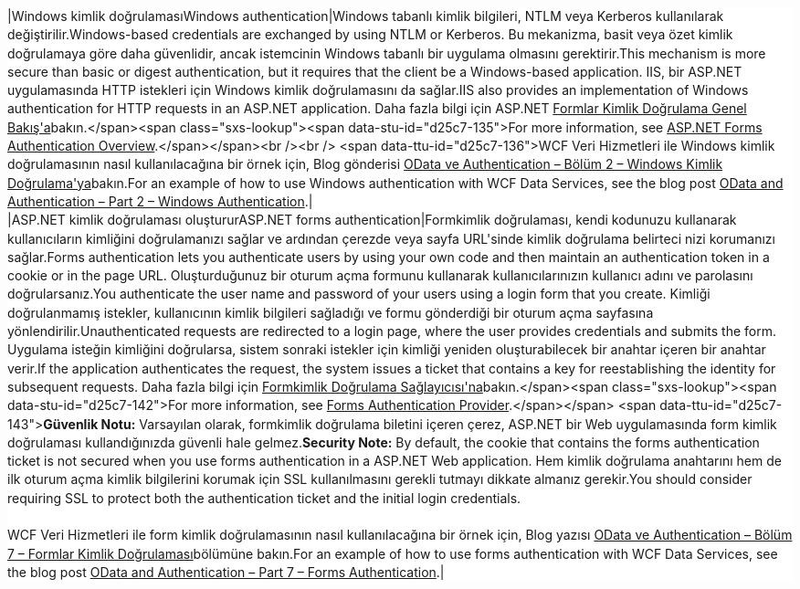 |<span data-ttu-id="d25c7-131">Windows kimlik doğrulaması</span><span class="sxs-lookup"><span data-stu-id="d25c7-131">Windows authentication</span></span>|<span data-ttu-id="d25c7-132">Windows tabanlı kimlik bilgileri, NTLM veya Kerberos kullanılarak değiştirilir.</span><span class="sxs-lookup"><span data-stu-id="d25c7-132">Windows-based credentials are exchanged by using NTLM or Kerberos.</span></span> <span data-ttu-id="d25c7-133">Bu mekanizma, basit veya özet kimlik doğrulamaya göre daha güvenlidir, ancak istemcinin Windows tabanlı bir uygulama olmasını gerektirir.</span><span class="sxs-lookup"><span data-stu-id="d25c7-133">This mechanism is more secure than basic or digest authentication, but it requires that the client be a Windows-based application.</span></span> <span data-ttu-id="d25c7-134">IIS, bir ASP.NET uygulamasında HTTP istekleri için Windows kimlik doğrulamasını da sağlar.</span><span class="sxs-lookup"><span data-stu-id="d25c7-134">IIS also provides an implementation of Windows authentication for HTTP requests in an ASP.NET application.</span></span> <span data-ttu-id="d25c7-135">Daha fazla bilgi için ASP.NET [Formlar Kimlik Doğrulama Genel Bakış'a](https://docs.microsoft.com/previous-versions/aspnet/7t6b43z4(v=vs.100))bakın.</span><span class="sxs-lookup"><span data-stu-id="d25c7-135">For more information, see [ASP.NET Forms Authentication Overview](https://docs.microsoft.com/previous-versions/aspnet/7t6b43z4(v=vs.100)).</span></span><br /><br /> <span data-ttu-id="d25c7-136">WCF Veri Hizmetleri ile Windows kimlik doğrulamasının nasıl kullanılacağına bir örnek için, Blog gönderisi [OData ve Authentication – Bölüm 2 – Windows Kimlik Doğrulama'ya](https://devblogs.microsoft.com/odata/odata-and-authentication-part-2-windows-authentication/)bakın.</span><span class="sxs-lookup"><span data-stu-id="d25c7-136">For an example of how to use Windows authentication with WCF Data Services, see the blog post [OData and Authentication – Part 2 – Windows Authentication](https://devblogs.microsoft.com/odata/odata-and-authentication-part-2-windows-authentication/).</span></span>|  
|<span data-ttu-id="d25c7-137">ASP.NET kimlik doğrulaması oluşturur</span><span class="sxs-lookup"><span data-stu-id="d25c7-137">ASP.NET forms authentication</span></span>|<span data-ttu-id="d25c7-138">Formkimlik doğrulaması, kendi kodunuzu kullanarak kullanıcıların kimliğini doğrulamanızı sağlar ve ardından çerezde veya sayfa URL'sinde kimlik doğrulama belirteci nizi korumanızı sağlar.</span><span class="sxs-lookup"><span data-stu-id="d25c7-138">Forms authentication lets you authenticate users by using your own code and then maintain an authentication token in a cookie or in the page URL.</span></span> <span data-ttu-id="d25c7-139">Oluşturduğunuz bir oturum açma formunu kullanarak kullanıcılarınızın kullanıcı adını ve parolasını doğrularsanız.</span><span class="sxs-lookup"><span data-stu-id="d25c7-139">You authenticate the user name and password of your users using a login form that you create.</span></span> <span data-ttu-id="d25c7-140">Kimliği doğrulanmamış istekler, kullanıcının kimlik bilgileri sağladığı ve formu gönderdiği bir oturum açma sayfasına yönlendirilir.</span><span class="sxs-lookup"><span data-stu-id="d25c7-140">Unauthenticated requests are redirected to a login page, where the user provides credentials and submits the form.</span></span> <span data-ttu-id="d25c7-141">Uygulama isteğin kimliğini doğrularsa, sistem sonraki istekler için kimliği yeniden oluşturabilecek bir anahtar içeren bir anahtar verir.</span><span class="sxs-lookup"><span data-stu-id="d25c7-141">If the application authenticates the request, the system issues a ticket that contains a key for reestablishing the identity for subsequent requests.</span></span> <span data-ttu-id="d25c7-142">Daha fazla bilgi için [Formkimlik Doğrulama Sağlayıcısı'na](https://docs.microsoft.com/previous-versions/aspnet/9wff0kyh(v=vs.100))bakın.</span><span class="sxs-lookup"><span data-stu-id="d25c7-142">For more information, see [Forms Authentication Provider](https://docs.microsoft.com/previous-versions/aspnet/9wff0kyh(v=vs.100)).</span></span> <span data-ttu-id="d25c7-143">**Güvenlik Notu:**  Varsayılan olarak, formkimlik doğrulama biletini içeren çerez, ASP.NET bir Web uygulamasında form kimlik doğrulaması kullandığınızda güvenli hale gelmez.</span><span class="sxs-lookup"><span data-stu-id="d25c7-143">**Security Note:**  By default, the cookie that contains the forms authentication ticket is not secured when you use forms authentication in a ASP.NET Web application.</span></span> <span data-ttu-id="d25c7-144">Hem kimlik doğrulama anahtarını hem de ilk oturum açma kimlik bilgilerini korumak için SSL kullanılmasını gerekli tutmayı dikkate almanız gerekir.</span><span class="sxs-lookup"><span data-stu-id="d25c7-144">You should consider requiring SSL to protect both the authentication ticket and the initial login credentials.</span></span> <br /><br /> <span data-ttu-id="d25c7-145">WCF Veri Hizmetleri ile form kimlik doğrulamasının nasıl kullanılacağına bir örnek için, Blog yazısı [OData ve Authentication – Bölüm 7 – Formlar Kimlik Doğrulaması](https://devblogs.microsoft.com/odata/odata-and-authentication-part-7-forms-authentication/)bölümüne bakın.</span><span class="sxs-lookup"><span data-stu-id="d25c7-145">For an example of how to use forms authentication with WCF Data Services, see the blog post [OData and Authentication – Part 7 – Forms Authentication](https://devblogs.microsoft.com/odata/odata-and-authentication-part-7-forms-authentication/).</span></span>|  